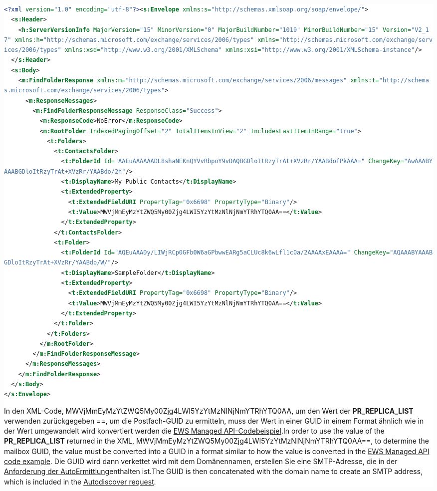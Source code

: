 ```XML
<?xml version="1.0" encoding="utf-8"?><s:Envelope xmlns:s="http://schemas.xmlsoap.org/soap/envelope/">
  <s:Header>
    <h:ServerVersionInfo MajorVersion="15" MinorVersion="0" MajorBuildNumber="1019" MinorBuildNumber="15" Version="V2_17" xmlns:h="http://schemas.microsoft.com/exchange/services/2006/types" xmlns="http://schemas.microsoft.com/exchange/services/2006/types" xmlns:xsd="http://www.w3.org/2001/XMLSchema" xmlns:xsi="http://www.w3.org/2001/XMLSchema-instance"/>
  </s:Header>
  <s:Body>
    <m:FindFolderResponse xmlns:m="http://schemas.microsoft.com/exchange/services/2006/messages" xmlns:t="http://schemas.microsoft.com/exchange/services/2006/types">
      <m:ResponseMessages>
        <m:FindFolderResponseMessage ResponseClass="Success">
          <m:ResponseCode>NoError</m:ResponseCode>
          <m:RootFolder IndexedPagingOffset="2" TotalItemsInView="2" IncludesLastItemInRange="true">
            <t:Folders>
              <t:ContactsFolder>
                <t:FolderId Id="AAEuAAAAAADL8shaNEKnQYVvRbpoY9vDAQBGDloItRzyTrAt+XVzRr/YAABdofPkAAA=" ChangeKey="AwAAABYAAABGDloItRzyTrAt+XVzRr/YAABdo/2h"/>
                <t:DisplayName>My Public Contacts</t:DisplayName>
                <t:ExtendedProperty>
                  <t:ExtendedFieldURI PropertyTag="0x6698" PropertyType="Binary"/>
                  <t:Value>MWVjMmEyMzYtZWQ5My00Zjg4LWI5YzYtMzNlNjNmYTRhYTQ0AA==</t:Value>
                </t:ExtendedProperty>
              </t:ContactsFolder>
              <t:Folder>
                <t:FolderId Id="AQEuAAADy/LIWjRCp0GFb0W6aGPbwwEARg5aCLUc8k6wLfl1c0a/2AAAAxEAAAA=" ChangeKey="AQAAABYAAABGDloItRzyTrAt+XVzRr/YAABdo/W/"/>
                <t:DisplayName>SampleFolder</t:DisplayName>
                <t:ExtendedProperty>
                  <t:ExtendedFieldURI PropertyTag="0x6698" PropertyType="Binary"/>
                  <t:Value>MWVjMmEyMzYtZWQ5My00Zjg4LWI5YzYtMzNlNjNmYTRhYTQ0AA==</t:Value>
                </t:ExtendedProperty>
              </t:Folder>
            </t:Folders>
          </m:RootFolder>
        </m:FindFolderResponseMessage>
      </m:ResponseMessages>
    </m:FindFolderResponse>
  </s:Body>
</s:Envelope>
```

<span data-ttu-id="e62c2-149">In den XML-Code, MWVjMmEyMzYtZWQ5My00Zjg4LWI5YzYtMzNlNjNmYTRhYTQ0AA, um den Wert der **PR_REPLICA_LIST** verwenden zurückgegeben ==, um die Postfach-GUID zu ermitteln, muss der Wert in einer GUID in einem Format ähnlich wie in der Wert umgewandelt wird konvertiert werden die [EWS Managed API-Codebeispiel](#bk_determineguidewsma).</span><span class="sxs-lookup"><span data-stu-id="e62c2-149">In order to use the value of the **PR_REPLICA_LIST** returned in the XML, MWVjMmEyMzYtZWQ5My00Zjg4LWI5YzYtMzNlNjNmYTRhYTQ0AA==, to determine the mailbox GUID, the value must be converted into a GUID in a format similar to how the value is converted in the [EWS Managed API code example](#bk_determineguidewsma).</span></span> <span data-ttu-id="e62c2-150">Die GUID wird dann verkettet wird mit dem Domänennamen, erstellen Sie eine SMTP-Adresse, die in der [Anforderung der AutoErmittlung](#bk_makeautodrequest)enthalten ist.</span><span class="sxs-lookup"><span data-stu-id="e62c2-150">The GUID is then concatenated with the domain name to create an SMTP address, which is included in the [Autodiscover request](#bk_makeautodrequest).</span></span>
  